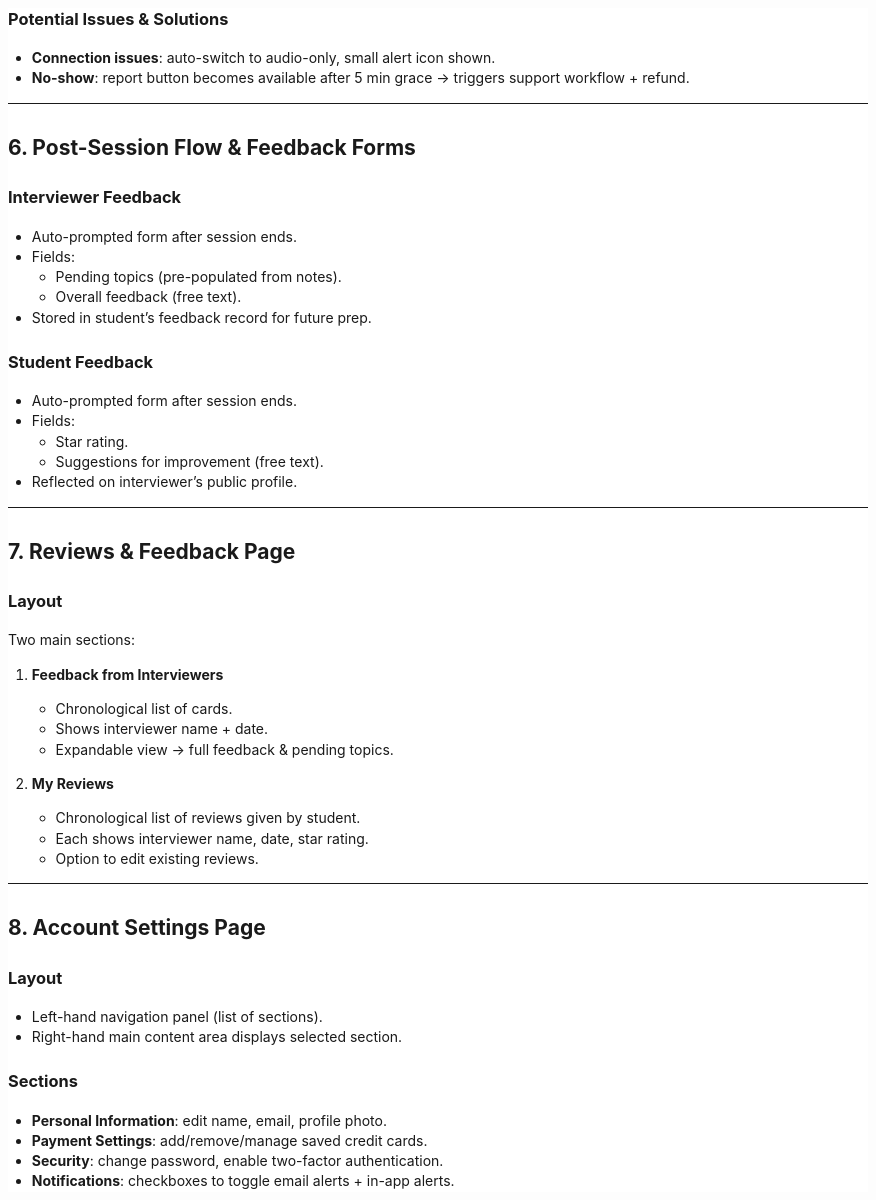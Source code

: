 ### Potential Issues & Solutions
- **Connection issues**: auto-switch to audio-only, small alert icon shown.  
- **No-show**: report button becomes available after 5 min grace → triggers support workflow + refund.  

---

## 6. Post-Session Flow & Feedback Forms

### Interviewer Feedback
- Auto-prompted form after session ends.  
- Fields:  
  - Pending topics (pre-populated from notes).  
  - Overall feedback (free text).  
- Stored in student’s feedback record for future prep.  

### Student Feedback
- Auto-prompted form after session ends.  
- Fields:  
  - Star rating.  
  - Suggestions for improvement (free text).  
- Reflected on interviewer’s public profile.  

---

## 7. Reviews & Feedback Page

### Layout
Two main sections:  

1. **Feedback from Interviewers**  
   - Chronological list of cards.  
   - Shows interviewer name + date.  
   - Expandable view → full feedback & pending topics.  

2. **My Reviews**  
   - Chronological list of reviews given by student.  
   - Each shows interviewer name, date, star rating.  
   - Option to edit existing reviews.  

---

## 8. Account Settings Page

### Layout
- Left-hand navigation panel (list of sections).  
- Right-hand main content area displays selected section.  

### Sections
- **Personal Information**: edit name, email, profile photo.  
- **Payment Settings**: add/remove/manage saved credit cards.  
- **Security**: change password, enable two-factor authentication.  
- **Notifications**: checkboxes to toggle email alerts + in-app alerts.  
